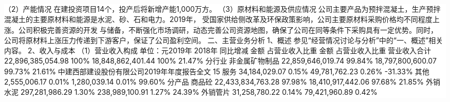 （2）产能情况
在建投资项目14个，投产后将新增产能1,000万方。
（3）原材料和能源及供应情况
公司主要产品为预拌混凝土，生产预拌混凝土的主要原材料和能源是水泥、砂、石和电力。2019年，
受国家供给侧改革及环保政策影响，公司主要原材料采购价格均不同程度上涨。公司积极完善资源的开发
与储备，不断强化市场调研，动态完善公司资源地图，确保了公司在同等条件下采购具有一定优势。同时，
公司将原材料上涨压力传递到下游客户，保证了公司盈利空间。
二、主营业务分析
1、概述
参见“经营情况讨论与分析”中的“一、概述”相关内容。
2、收入与成本
（1）营业收入构成
单位：元2019年
2018年
同比增减
金额
占营业收入比重
金额
占营业收入比重
营业收入合计
22,896,385,054.98
100%
18,848,862,401.44
100%
21.47%
分行业
非金属矿物制品
22,859,646,019.74
99.84%
18,797,800,600.07
99.73%
21.61%
中建西部建设股份有限公司2019年年度报告全文
15
服务
34,184,029.07
0.15%
49,781,762.23
0.26%
-31.33%
其他
2,555,006.17
0.01%
1,280,039.14
0.01%
99.60%
分产品
商品砼
22,433,834,763.28
97.98%
18,410,917,442.06
97.68%
21.85%
外销水泥
297,281,986.29
1.30%
238,989,100.91
1.27%
24.39%
外销管片
31,258,780.22
0.14%
79,421,960.89
0.42%